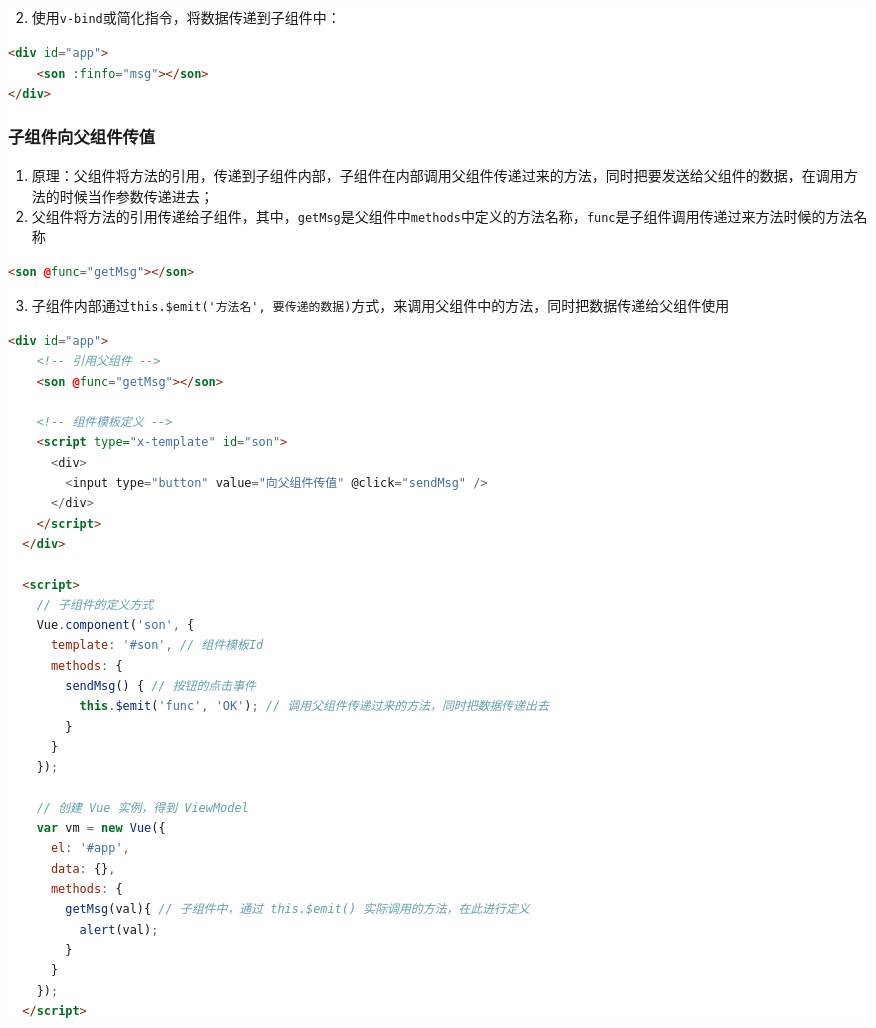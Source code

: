 

2. 使用`v-bind`或简化指令，将数据传递到子组件中：

```html
<div id="app">
    <son :finfo="msg"></son>
</div>
```



### 子组件向父组件传值

1. 原理：父组件将方法的引用，传递到子组件内部，子组件在内部调用父组件传递过来的方法，同时把要发送给父组件的数据，在调用方法的时候当作参数传递进去；
2. 父组件将方法的引用传递给子组件，其中，`getMsg`是父组件中`methods`中定义的方法名称，`func`是子组件调用传递过来方法时候的方法名称

```html
<son @func="getMsg"></son>
```



3. 子组件内部通过`this.$emit('方法名', 要传递的数据)`方式，来调用父组件中的方法，同时把数据传递给父组件使用

```html
<div id="app">
    <!-- 引用父组件 -->
    <son @func="getMsg"></son>

    <!-- 组件模板定义 -->
    <script type="x-template" id="son">
      <div>
        <input type="button" value="向父组件传值" @click="sendMsg" />
      </div>
    </script>
  </div>

  <script>
    // 子组件的定义方式
    Vue.component('son', {
      template: '#son', // 组件模板Id
      methods: {
        sendMsg() { // 按钮的点击事件
          this.$emit('func', 'OK'); // 调用父组件传递过来的方法，同时把数据传递出去
        }
      }
    });

    // 创建 Vue 实例，得到 ViewModel
    var vm = new Vue({
      el: '#app',
      data: {},
      methods: {
        getMsg(val){ // 子组件中，通过 this.$emit() 实际调用的方法，在此进行定义
          alert(val);
        }
      }
    });
  </script>
```
